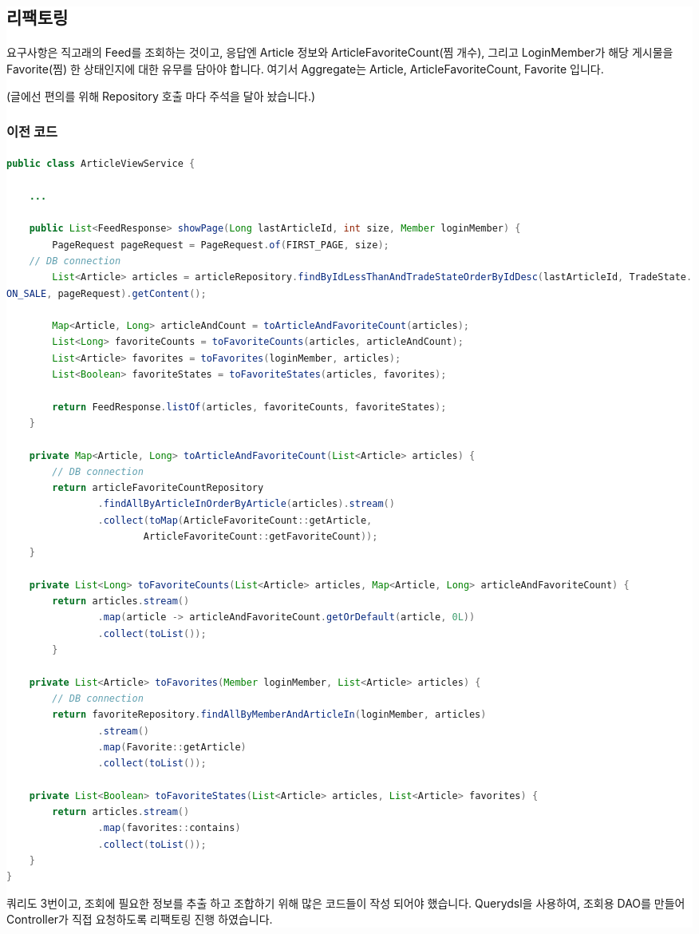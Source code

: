 
## 리팩토링
요구사항은 직고래의 Feed를 조회하는 것이고, 응답엔 Article 정보와 ArticleFavoriteCount(찜 개수), 그리고 LoginMember가 해당 게시물을 Favorite(찜) 한 상태인지에 대한 유무를 담아야 합니다.
여기서 Aggregate는 Article, ArticleFavoriteCount, Favorite 입니다.

(글에선 편의를 위해 Repository 호출 마다 주석을 달아 놨습니다.)


### 이전 코드
```java
public class ArticleViewService {

    ...
    
    public List<FeedResponse> showPage(Long lastArticleId, int size, Member loginMember) {
        PageRequest pageRequest = PageRequest.of(FIRST_PAGE, size);
	// DB connection
        List<Article> articles = articleRepository.findByIdLessThanAndTradeStateOrderByIdDesc(lastArticleId, TradeState.ON_SALE, pageRequest).getContent();

        Map<Article, Long> articleAndCount = toArticleAndFavoriteCount(articles);
        List<Long> favoriteCounts = toFavoriteCounts(articles, articleAndCount);
        List<Article> favorites = toFavorites(loginMember, articles);
        List<Boolean> favoriteStates = toFavoriteStates(articles, favorites);

        return FeedResponse.listOf(articles, favoriteCounts, favoriteStates);
    }
    
    private Map<Article, Long> toArticleAndFavoriteCount(List<Article> articles) {
    	// DB connection
        return articleFavoriteCountRepository
                .findAllByArticleInOrderByArticle(articles).stream()
                .collect(toMap(ArticleFavoriteCount::getArticle,
                        ArticleFavoriteCount::getFavoriteCount));
    }
    
    private List<Long> toFavoriteCounts(List<Article> articles, Map<Article, Long> articleAndFavoriteCount) {
        return articles.stream()
                .map(article -> articleAndFavoriteCount.getOrDefault(article, 0L))
                .collect(toList());
        }
	
    private List<Article> toFavorites(Member loginMember, List<Article> articles) {
        // DB connection
        return favoriteRepository.findAllByMemberAndArticleIn(loginMember, articles)
                .stream()
                .map(Favorite::getArticle)
                .collect(toList());
                
    private List<Boolean> toFavoriteStates(List<Article> articles, List<Article> favorites) {
        return articles.stream()
                .map(favorites::contains)
                .collect(toList());
    }
}
```
쿼리도 3번이고, 조회에 필요한 정보를 추출 하고 조합하기 위해 많은 코드들이 작성 되어야 했습니다.
Querydsl을 사용하여, 조회용 DAO를 만들어 Controller가 직접 요청하도록 리팩토링 진행 하였습니다.
